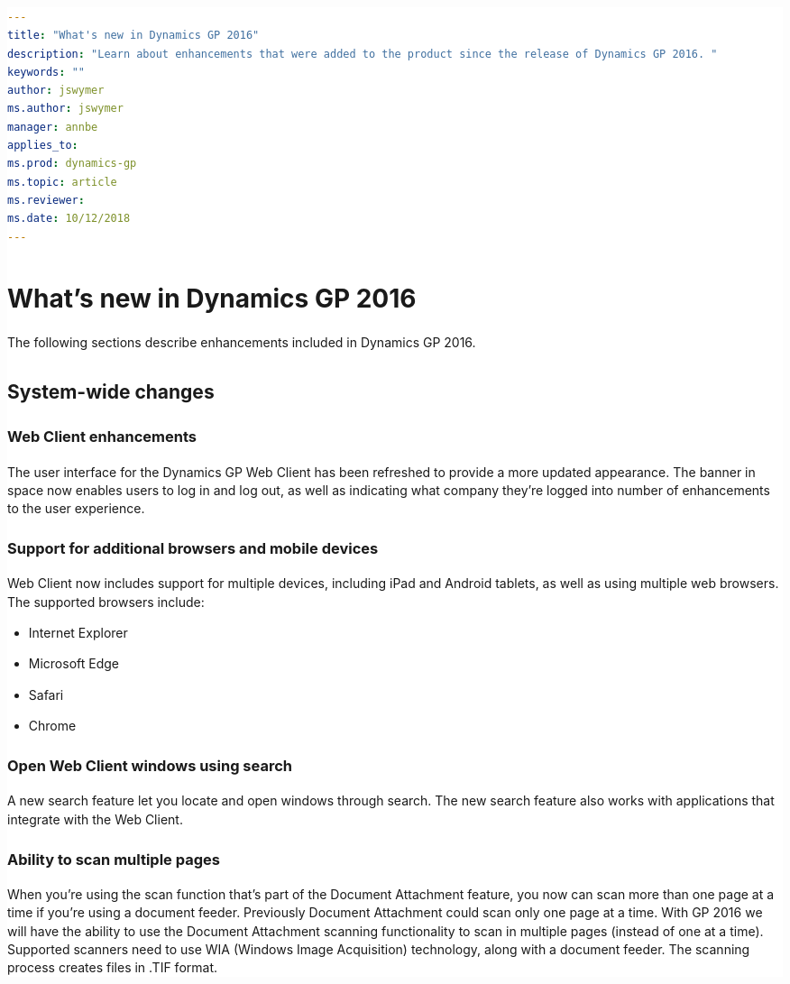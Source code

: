 ```yaml
---
title: "What's new in Dynamics GP 2016"
description: "Learn about enhancements that were added to the product since the release of Dynamics GP 2016. "
keywords: ""
author: jswymer
ms.author: jswymer
manager: annbe
applies_to: 
ms.prod: dynamics-gp
ms.topic: article
ms.reviewer: 
ms.date: 10/12/2018
---
```


# What’s new in Dynamics GP 2016

The following sections describe enhancements included in Dynamics GP 2016.

## System-wide changes

### Web Client enhancements

The user interface for the Dynamics GP Web Client has been refreshed to provide a more updated appearance. The banner in space now enables users to log in and log out, as well as indicating what company they’re logged into number of enhancements to the user experience.

### Support for additional browsers and mobile devices

Web Client now includes support for multiple devices, including iPad and Android tablets, as well as using multiple web browsers. The supported browsers include:

- Internet Explorer

- Microsoft Edge

- Safari

- Chrome

### Open Web Client windows using search

A new search feature let you locate and open windows through search. The new search feature also works with applications that integrate with the Web Client.

### Ability to scan multiple pages

When you’re using the scan function that’s part of the Document Attachment feature, you now can scan more than one page at a time if you’re using a document feeder. Previously Document Attachment could scan only one page at a time. With GP 2016 we will have the ability to use the Document Attachment scanning functionality to scan in multiple pages (instead of one at a time). Supported scanners need to use WIA (Windows Image Acquisition) technology, along with a document feeder. The scanning process creates files in .TIF format.
